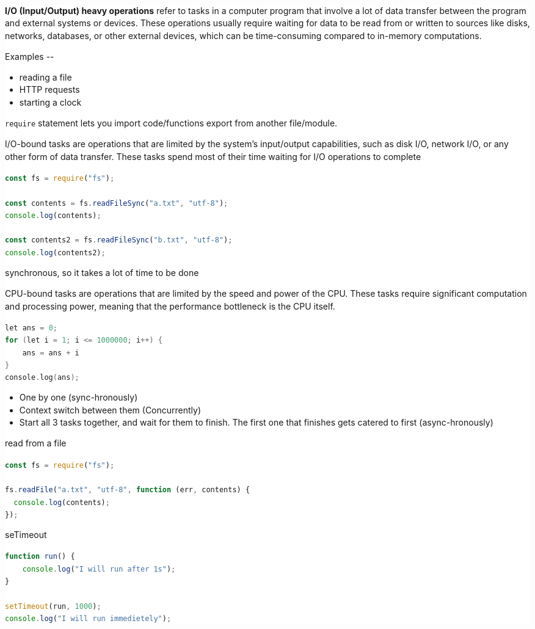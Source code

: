 
**I/O (Input/Output) heavy operations** refer to tasks in a computer program that involve a lot of data transfer between the program and external systems or devices. These operations usually require waiting for data to be read from or written to sources like disks, networks, databases, or other external devices, which can be time-consuming compared to in-memory computations.

Examples --
- reading a file 
- HTTP requests
- starting a clock

`require` statement lets you import code/functions export from another file/module.

I/O-bound tasks are operations that are limited by the system’s input/output capabilities, such as disk I/O, network I/O, or any other form of data transfer. These tasks spend most of their time waiting for I/O operations to complete
```js
const fs = require("fs");

const contents = fs.readFileSync("a.txt", "utf-8");
console.log(contents);

const contents2 = fs.readFileSync("b.txt", "utf-8");
console.log(contents2);

```
synchronous, so it takes a lot of time to be done

CPU-bound tasks are operations that are limited by the speed and power of the CPU. These tasks require significant computation and processing power, meaning that the performance bottleneck is the CPU itself.
```c++
let ans = 0;
for (let i = 1; i <= 1000000; i++) {
	ans = ans + i
}
console.log(ans);	
```

- One by one (sync-hronously)
- Context switch between them (Concurrently)
- Start all 3 tasks together, and wait for them to finish. The first one that finishes gets catered to first (async-hronously)

read from a file 
```js
const fs = require("fs");

fs.readFile("a.txt", "utf-8", function (err, contents) {
  console.log(contents);
});
```

seTimeout 
```js
function run() {
	console.log("I will run after 1s");
}

setTimeout(run, 1000);
console.log("I will run immedietely");
```
